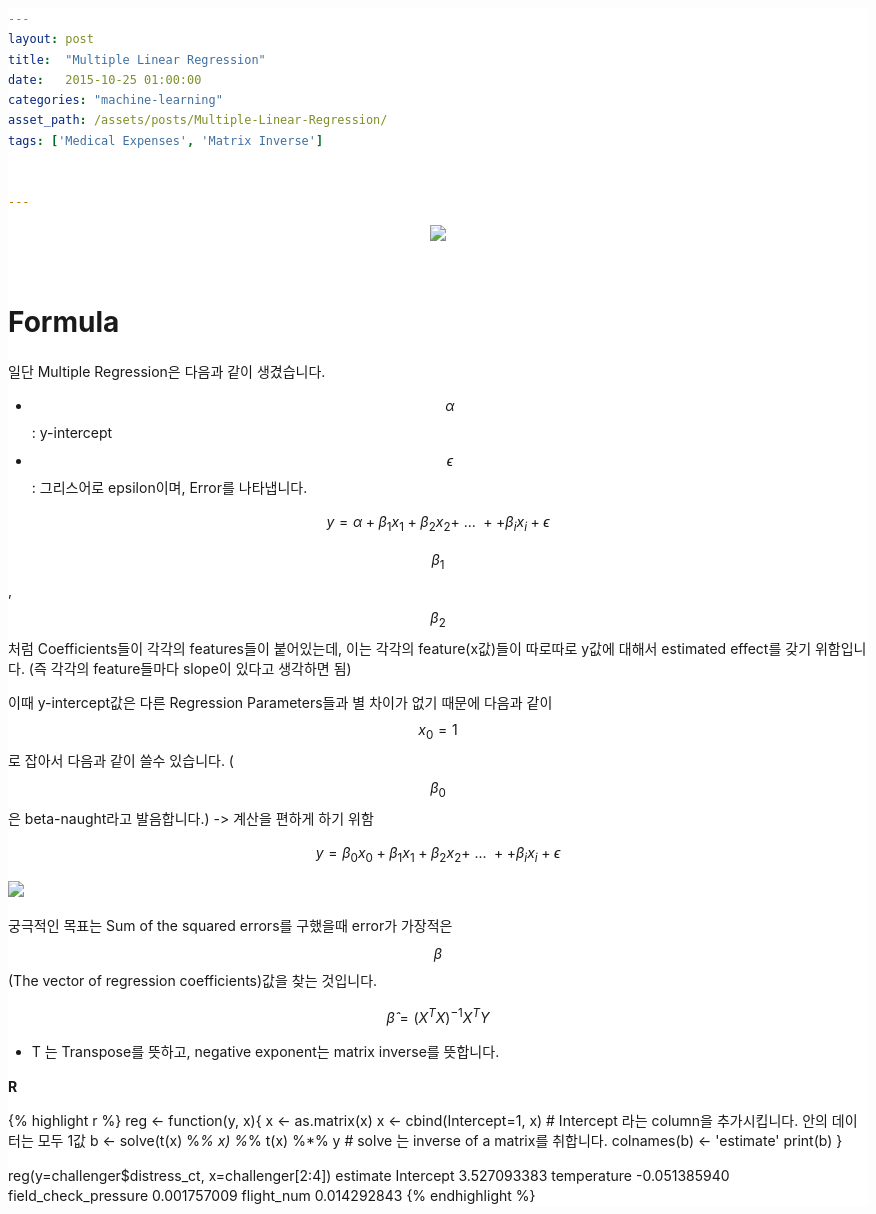 ```yaml
---
layout: post
title:  "Multiple Linear Regression"
date:   2015-10-25 01:00:00
categories: "machine-learning"
asset_path: /assets/posts/Multiple-Linear-Regression/
tags: ['Medical Expenses', 'Matrix Inverse']


---
```


<header>
    <img src="{{ page.asset_path }}medical-expenses.jpg" class="img-responsive img-rounded img-fluid">
</header>


# Formula 

일단 Multiple Regression은 다음과 같이 생겼습니다.

* $$ \alpha $$: y-intercept 
* $$ \epsilon $$: 그리스어로 epsilon이며, Error를 나타냅니다. 

$$ y = \alpha + \beta_{1}x_{1} + \beta_{2}x_{2} + \ ... \ + + \beta_{i}x_{i} + \epsilon $$

$$ \beta_{1} $$,  $$ \beta_{2} $$  처럼 Coefficients들이 각각의 features들이 붙어있는데, 
이는 각각의 feature(x값)들이 따로따로 y값에 대해서 estimated effect를 갖기 위함입니다. 
(즉 각각의 feature들마다 slope이 있다고 생각하면 됨)

이때 y-intercept값은 다른 Regression Parameters들과 별 차이가 없기 때문에 다음과 같이 $$ x_{0} = 1 $$ 로 잡아서 다음과 같이 쓸수 있습니다.
($$ \beta_{0} $$은 beta-naught라고 발음합니다.) -> 계산을 편하게 하기 위함

$$ y = \beta_{0}x_{0} + \beta_{1}x_{1} + \beta_{2}x_{2} + \ ... \ + + \beta_{i}x_{i} + \epsilon $$

<img src="{{ page.asset_path }}regression.png" class="img-responsive img-rounded img-fluid">

궁극적인 목표는 Sum of the squared errors를 구했을때 error가 가장적은 $$ \beta $$ (The vector of regression coefficients)값을 찾는 것입니다.

$$ \hat{\beta} = (X^{T}X)^{-1}X^{T}Y $$

* T 는 Transpose를 뜻하고, negative exponent는 matrix inverse를 뜻합니다.

**R**

{% highlight r %}
reg <- function(y, x){
  x <- as.matrix(x)
  x <- cbind(Intercept=1, x) # Intercept 라는 column을 추가시킵니다. 안의 데이터는 모두 1값
  b <- solve(t(x) %*% x) %*% t(x) %*% y # solve 는 inverse of a matrix를 취합니다.
  colnames(b) <- 'estimate'
  print(b)
}

reg(y=challenger$distress_ct, x=challenger[2:4])
                         estimate
Intercept             3.527093383
temperature          -0.051385940
field_check_pressure  0.001757009
flight_num            0.014292843
{% endhighlight %}
